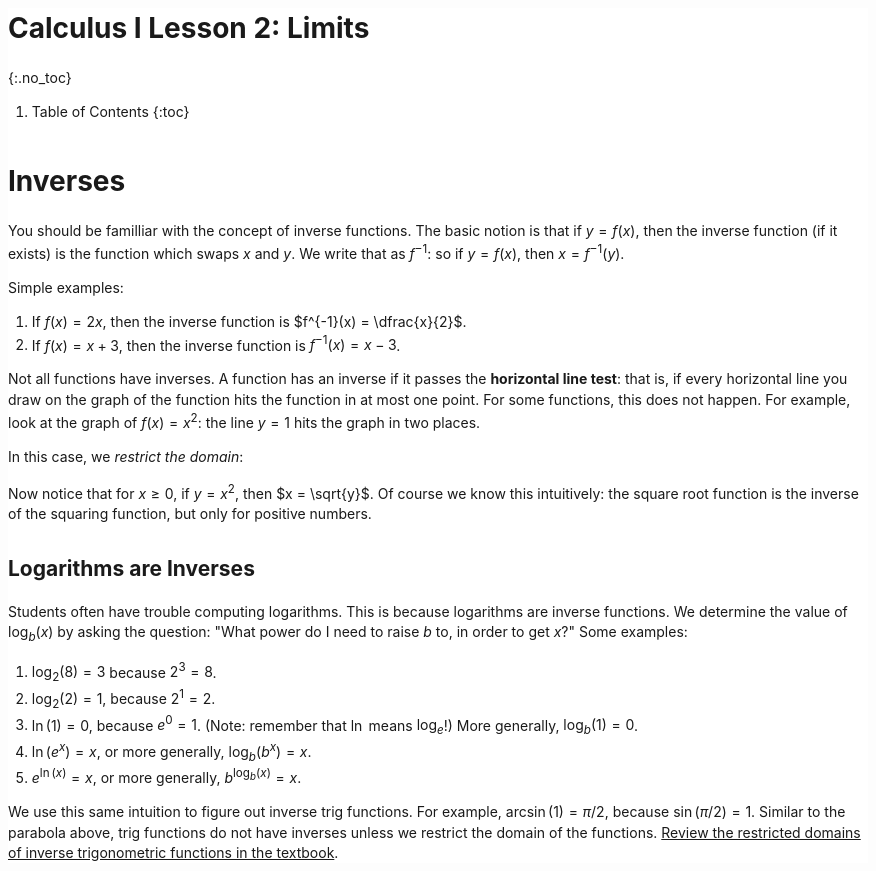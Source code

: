 # Calculus I Lesson 2: Limits
{:.no_toc}

1. Table of Contents
{:toc}



# Inverses

You should be familliar with the concept of inverse functions. The basic notion is that if $y = f(x)$, then the inverse function (if it exists) is the function which swaps $x$ and $y$. We write that as $f^{-1}$: so if $y = f(x)$, then $x = f^{-1}(y)$.

Simple examples:

1. If $f(x) = 2x$, then the inverse function is $f^{-1}(x) = \dfrac{x}{2}$.
2. If $f(x) = x + 3$, then the inverse function is $f^{-1}(x) = x - 3$.

Not all functions have inverses. A function has an inverse if it passes the **horizontal line test**: that is, if every horizontal line you draw on the graph of the function hits the function in at most one point. For some functions, this does not happen. For example, look at the graph of $f(x) = x^2$: the line $y = 1$ hits the graph in two places.

<div class="desmos-container"><iframe src="https://www.desmos.com/calculator/2rpj5ivdo2?embed" style="border: 1px solid #ccc" frameborder=0></iframe></div>

In this case, we *restrict the domain*:

<div class="desmos-container"><iframe src="https://www.desmos.com/calculator/7cqprb3juc?embed" style="border: 1px solid #ccc" frameborder=0></iframe></div>

Now notice that for $x \geq 0$, if $y = x^2$, then $x = \sqrt{y}$. Of course we know this intuitively: the square root function is the inverse of the squaring function, but only for positive numbers.

<div class="desmos-container"><iframe src="https://www.desmos.com/calculator/ipu0rmy1om?embed" style="border: 1px solid #ccc" frameborder=0></iframe></div>

## Logarithms are Inverses

Students often have trouble computing logarithms. This is because logarithms are inverse functions. We determine the value of $\log_b(x)$ by asking the question: "What power do I need to raise $b$ to, in order to get $x$?" Some examples:

1. $\log_2(8) = 3$ because $2^3 = 8$.
2. $\log_2(2) = 1$, because $2^1 = 2$.
3. $\ln(1) = 0$, because $e^0 = 1$. (Note: remember that $\ln$ means $\log_e$!) More generally, $\log_b(1) = 0$.
4. $\ln(e^x) = x$, or more generally, $\log_b(b^x) = x$.
5. $e^{\ln(x)} = x$, or more generally, $b^{\log_b(x)} = x$.

We use this same intuition to figure out inverse trig functions. For example, $\arcsin(1) = \pi/2$, because $\sin(\pi/2) = 1$. Similar to the parabola above, trig functions do not have inverses unless we restrict the domain of the functions. [Review the restricted domains of inverse trigonometric functions in the textbook](https://openstax.org/books/calculus-volume-1/pages/1-4-inverse-functions#fs-id1170572141300).
